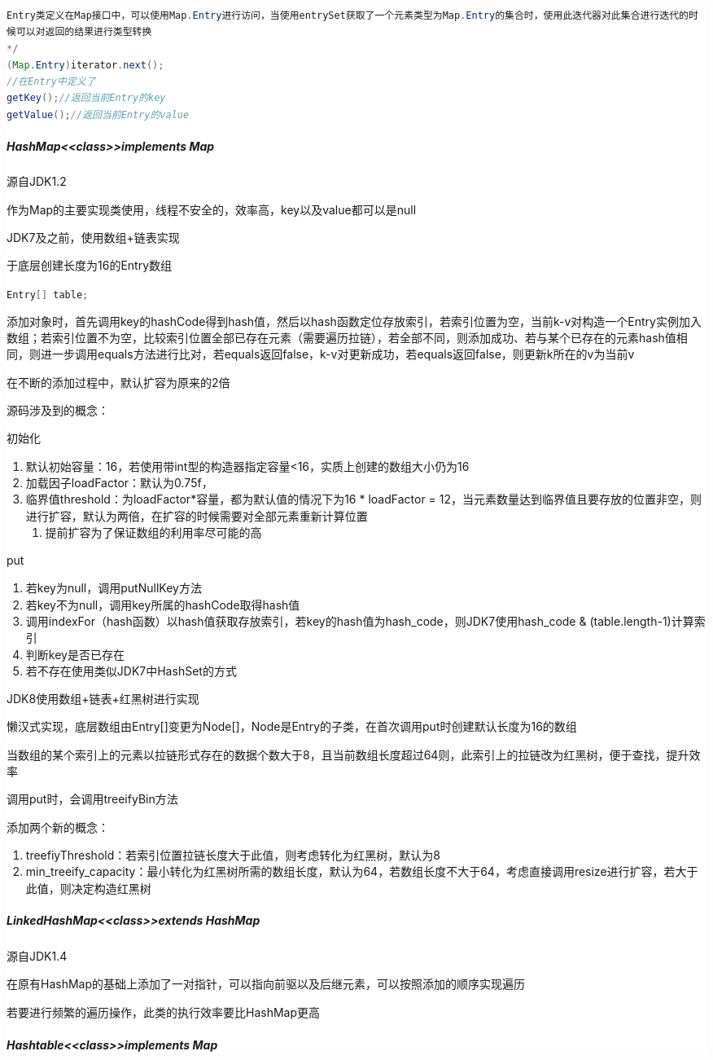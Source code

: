 ```java
Entry类定义在Map接口中，可以使用Map.Entry进行访问，当使用entrySet获取了一个元素类型为Map.Entry的集合时，使用此迭代器对此集合进行迭代的时候可以对返回的结果进行类型转换
*/
(Map.Entry)iterator.next();
//在Entry中定义了
getKey();//返回当前Entry的key
getValue();//返回当前Entry的value
```

##### HashMap<\<class\>>implements Map

源自JDK1.2

作为Map的主要实现类使用，线程不安全的，效率高，key以及value都可以是null

JDK7及之前，使用数组+链表实现

于底层创建长度为16的Entry数组

```java
Entry[] table;
```

添加对象时，首先调用key的hashCode得到hash值，然后以hash函数定位存放索引，若索引位置为空，当前k-v对构造一个Entry实例加入数组；若索引位置不为空，比较索引位置全部已存在元素（需要遍历拉链），若全部不同，则添加成功、若与某个已存在的元素hash值相同，则进一步调用equals方法进行比对，若equals返回false，k-v对更新成功，若equals返回false，则更新k所在的v为当前v

在不断的添加过程中，默认扩容为原来的2倍

源码涉及到的概念：

初始化

1. 默认初始容量：16，若使用带int型的构造器指定容量<16，实质上创建的数组大小仍为16
2. 加载因子loadFactor：默认为0.75f，
3. 临界值threshold：为loadFactor*容量，都为默认值的情况下为16 * loadFactor = 12，当元素数量达到临界值且要存放的位置非空，则进行扩容，默认为两倍，在扩容的时候需要对全部元素重新计算位置
    1. 提前扩容为了保证数组的利用率尽可能的高

put

1. 若key为null，调用putNullKey方法
2. 若key不为null，调用key所属的hashCode取得hash值
3. 调用indexFor（hash函数）以hash值获取存放索引，若key的hash值为hash_code，则JDK7使用hash_code & (table.length-1)计算索引
4. 判断key是否已存在
5. 若不存在使用类似JDK7中HashSet的方式

JDK8使用数组+链表+红黑树进行实现

懒汉式实现，底层数组由Entry[]变更为Node[]，Node是Entry的子类，在首次调用put时创建默认长度为16的数组

当数组的某个索引上的元素以拉链形式存在的数据个数大于8，且当前数组长度超过64则，此索引上的拉链改为红黑树，便于查找，提升效率

调用put时，会调用treeifyBin方法

添加两个新的概念：

1. treefiyThreshold：若索引位置拉链长度大于此值，则考虑转化为红黑树，默认为8
2. min_treeify_capacity：最小转化为红黑树所需的数组长度，默认为64，若数组长度不大于64，考虑直接调用resize进行扩容，若大于此值，则决定构造红黑树

##### LinkedHashMap<\<class\>>extends HashMap

源自JDK1.4

在原有HashMap的基础上添加了一对指针，可以指向前驱以及后继元素，可以按照添加的顺序实现遍历

若要进行频繁的遍历操作，此类的执行效率要比HashMap更高

##### Hashtable<\<class\>>implements Map

